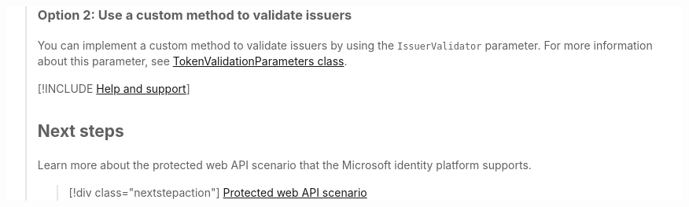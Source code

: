 > ### Option 2: Use a custom method to validate issuers
> 
> You can implement a custom method to validate issuers by using the `IssuerValidator` parameter. For more information about this parameter, see [TokenValidationParameters class](/dotnet/api/microsoft.identitymodel.tokens.tokenvalidationparameters).
> 
> [!INCLUDE [Help and support](../../../includes/active-directory-develop-help-support-include.md)]
> 
> ## Next steps
> 
> Learn more about the protected web API scenario that the Microsoft identity platform supports.
> > [!div class="nextstepaction"]
> > [Protected web API scenario](scenario-protected-web-api-overview.md)